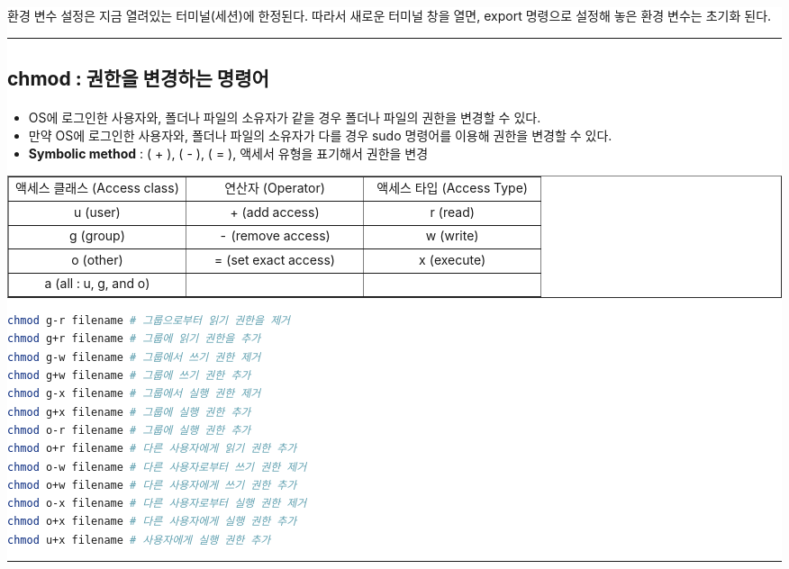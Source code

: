 환경 변수 설정은 지금 열려있는 터미널(세션)에 한정된다. 따라서 새로운 터미널 창을 열면, export 명령으로 설정해 놓은 환경 변수는 초기화 된다.

---

## **chmod : 권한을 변경하는 명령어**

-   OS에 로그인한 사용자와, 폴더나 파일의 소유자가 같을 경우 폴더나 파일의 권한을 변경할 수 있다.
-   만약 OS에 로그인한 사용자와, 폴더나 파일의 소유자가 다를 경우 sudo 명령어를 이용해 권한을 변경할 수 있다.
-   **Symbolic method** : ( + ), ( - ), ( = ), 액세서 유형을 표기해서 권한을 변경

<table style="border-collapse: collapse; width: 100%;" border="1" data-ke-align="alignLeft" data-ke-style="style8">
<tbody>
<tr>
<td style="width: 33.3333%; text-align: center;">액세스 클래스 (Access class)</span></td>
<td style="width: 33.3333%; text-align: center;">연산자 (Operator)</span></td>
<td style="width: 33.3333%; text-align: center;">액세스 타입 (Access Type)</td>
</tr>
<tr>
<td style="width: 33.3333%; text-align: center;">u (user)</td>
<td style="width: 33.3333%; text-align: center;">+ (add access)</td>
<td style="width: 33.3333%; text-align: center;">r (read)</td>
</tr>
<tr>
<td style="width: 33.3333%; text-align: center;">g (group)</td>
<td style="width: 33.3333%; text-align: center;">- (remove access)</td>
<td style="width: 33.3333%; text-align: center;">w (write)</td>
</tr>
<tr>
<td style="width: 33.3333%; text-align: center;">o (other)</td>
<td style="width: 33.3333%; text-align: center;">= (set exact access)</td>
<td style="width: 33.3333%; text-align: center;">x (execute)</td>
</tr>
<tr>
<td style="width: 33.3333%; text-align: center;">a (all : u, g, and o)</td>
<td style="width: 33.3333%; text-align: center;">&nbsp;</td>
<td style="width: 33.3333%; text-align: center;">&nbsp;</td>
</tr>
</tbody>
</table>

```bash
chmod g-r filename # 그룹으로부터 읽기 권한을 제거
chmod g+r filename # 그룹에 읽기 권한을 추가
chmod g-w filename # 그룹에서 쓰기 권한 제거
chmod g+w filename # 그룹에 쓰기 권한 추가
chmod g-x filename # 그룹에서 실행 권한 제거
chmod g+x filename # 그룹에 실행 권한 추가
chmod o-r filename # 그룹에 실행 권한 추가
chmod o+r filename # 다른 사용자에게 읽기 권한 추가
chmod o-w filename # 다른 사용자로부터 쓰기 권한 제거
chmod o+w filename # 다른 사용자에게 쓰기 권한 추가
chmod o-x filename # 다른 사용자로부터 실행 권한 제거
chmod o+x filename # 다른 사용자에게 실행 권한 추가
chmod u+x filename # 사용자에게 실행 권한 추가
```

---